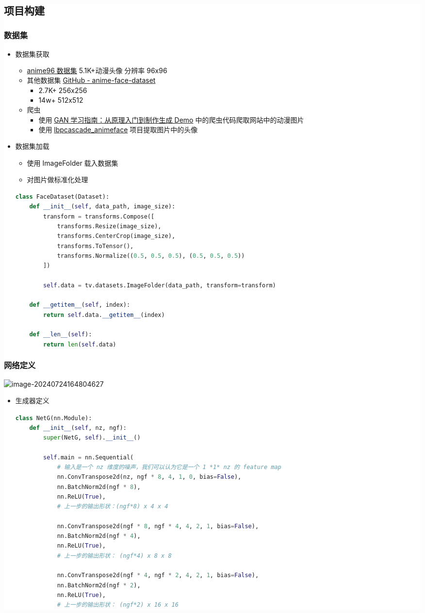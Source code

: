 ## 项目构建

### 数据集

- 数据集获取
  - [anime96 数据集](https://github.com/luzhixing12345/Anime-WGAN/releases/download/v0.0.2/faces.zip) 5.1K+动漫头像 分辨率 96x96
  - 其他数据集 [GitHub - anime-face-dataset](https://github.com/learner-lu/anime-face-dataset)
    - 2.7K+  256x256
    - 14w+  512x512
  - 爬虫
    - 使用 [GAN 学习指南：从原理入门到制作生成 Demo](https://zhuanlan.zhihu.com/p/24767059) 中的爬虫代码爬取网站中的动漫图片
    - 使用 [lbpcascade_animeface](https://github.com/nagadomi/lbpcascade_animeface) 项目提取图片中的头像

- 数据集加载
  - 使用 ImageFolder 载入数据集

  - 对图片做标准化处理

  ```python
  class FaceDataset(Dataset):
      def __init__(self, data_path, image_size):
          transform = transforms.Compose([
              transforms.Resize(image_size),
              transforms.CenterCrop(image_size),
              transforms.ToTensor(),
              transforms.Normalize((0.5, 0.5, 0.5), (0.5, 0.5, 0.5))
          ])
          
          self.data = tv.datasets.ImageFolder(data_path, transform=transform)
  
      def __getitem__(self, index):
          return self.data.__getitem__(index)
      
      def __len__(self):
          return len(self.data)
  ```

### 网络定义

![image-20240724164804627](https://raw.githubusercontent.com/Duangboss/Typora-Image/main/img/image-20240724164804627.png)

- 生成器定义

  ```python
  class NetG(nn.Module):
      def __init__(self, nz, ngf):
          super(NetG, self).__init__()
  
          self.main = nn.Sequential(
              # 输入是一个 nz 维度的噪声，我们可以认为它是一个 1 *1* nz 的 feature map
              nn.ConvTranspose2d(nz, ngf * 8, 4, 1, 0, bias=False),
              nn.BatchNorm2d(ngf * 8),
              nn.ReLU(True),
              # 上一步的输出形状：(ngf*8) x 4 x 4
  
              nn.ConvTranspose2d(ngf * 8, ngf * 4, 4, 2, 1, bias=False),
              nn.BatchNorm2d(ngf * 4),
              nn.ReLU(True),
              # 上一步的输出形状： (ngf*4) x 8 x 8
  
              nn.ConvTranspose2d(ngf * 4, ngf * 2, 4, 2, 1, bias=False),
              nn.BatchNorm2d(ngf * 2),
              nn.ReLU(True),
              # 上一步的输出形状： (ngf*2) x 16 x 16
  ```